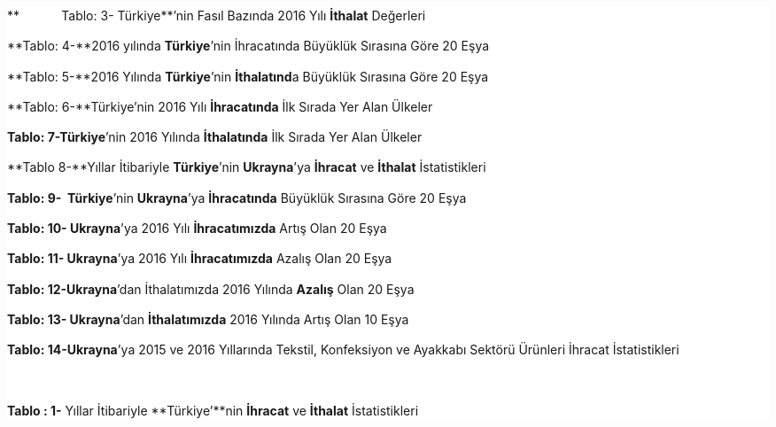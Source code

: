 **            Tablo: 3- Türkiye**’nin Fasıl Bazında 2016 Yılı **İthalat** Değerleri

**Tablo: 4-**2016 yılında **Türkiye**’nin İhracatında Büyüklük Sırasına Göre 20 Eşya

**Tablo: 5-**2016 Yılında **Türkiye**’nin **İthalatınd**a Büyüklük Sırasına Göre 20 Eşya

**Tablo: 6-**Türkiye’nin 2016 Yılı **İhracatında** İlk Sırada Yer Alan Ülkeler

**Tablo: 7-**T**ürkiye**’nin 2016 Yılında **İthalatında** İlk Sırada Yer Alan Ülkeler

**Tablo 8-**Yıllar İtibariyle **Türkiye**’nin **Ukrayna**’ya **İhracat** ve **İthalat** İstatistikleri

**Tablo: 9-  Türkiye**’nin **Ukrayna**’ya **İhracatında** Büyüklük Sırasına Göre 20 Eşya

**Tablo: 10- Ukrayna**’ya 2016 Yılı **İhracatımızda** Artış Olan 20 Eşya

**Tablo: 11- Ukrayna**’ya 2016 Yılı **İhracatımızda** Azalış Olan 20 Eşya

**Tablo: 12-**U**krayna**’dan İthalatımızda 2016 Yılında **Azalış** Olan 20 Eşya

**Tablo: 13- Ukrayna**’dan **İthalatımızda** 2016 Yılında Artış Olan 10 Eşya

**Tablo: 14-Ukrayna**’ya 2015 ve 2016 Yıllarında Tekstil, Konfeksiyon ve Ayakkabı Sektörü Ürünleri İhracat İstatistikleri

 

**Tablo : 1-** Yıllar İtibariyle **Türkiye’**nin **İhracat** ve **İthalat** İstatistikleri


















































